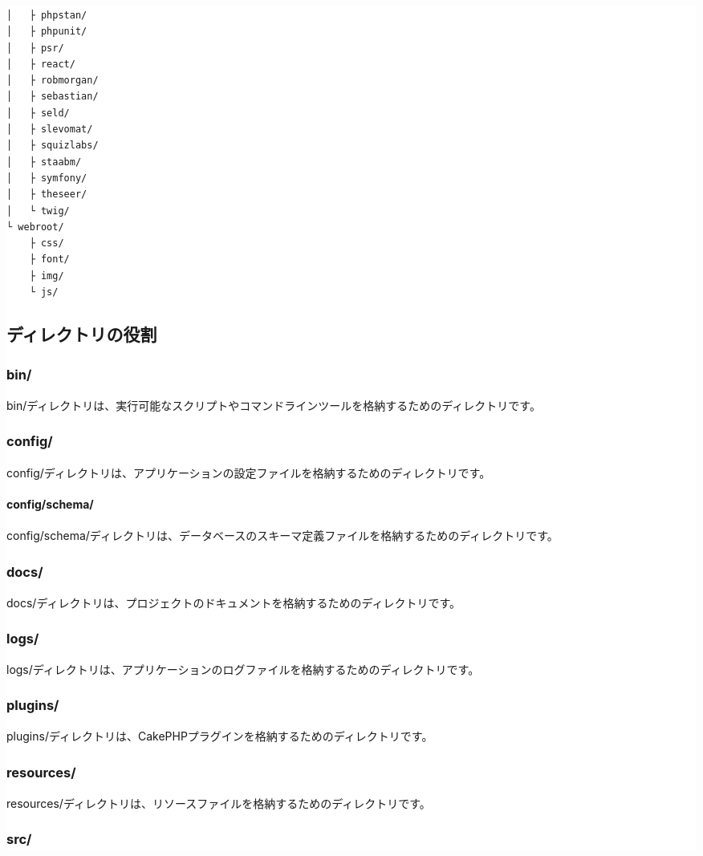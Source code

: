 ```
│   ├ phpstan/
│   ├ phpunit/
│   ├ psr/
│   ├ react/
│   ├ robmorgan/
│   ├ sebastian/
│   ├ seld/
│   ├ slevomat/
│   ├ squizlabs/
│   ├ staabm/
│   ├ symfony/
│   ├ theseer/
│   └ twig/
└ webroot/
    ├ css/
    ├ font/
    ├ img/
    └ js/
```

ディレクトリの役割
-------------------------

### bin/

bin/ディレクトリは、実行可能なスクリプトやコマンドラインツールを格納するためのディレクトリです。

### config/

config/ディレクトリは、アプリケーションの設定ファイルを格納するためのディレクトリです。

#### config/schema/

config/schema/ディレクトリは、データベースのスキーマ定義ファイルを格納するためのディレクトリです。

### docs/

docs/ディレクトリは、プロジェクトのドキュメントを格納するためのディレクトリです。

### logs/

logs/ディレクトリは、アプリケーションのログファイルを格納するためのディレクトリです。

### plugins/

plugins/ディレクトリは、CakePHPプラグインを格納するためのディレクトリです。

### resources/

resources/ディレクトリは、リソースファイルを格納するためのディレクトリです。

### src/
